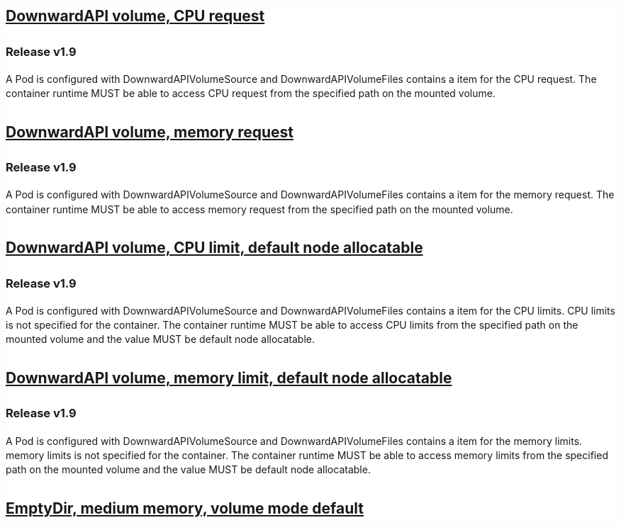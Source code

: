 

## [DownwardAPI volume, CPU request](https://github.com/kubernetes/kubernetes/tree/v1.16.0/test/e2e/common/downwardapi_volume.go#L222)

### Release v1.9
A Pod is configured with DownwardAPIVolumeSource and DownwardAPIVolumeFiles contains a item for the CPU request. The container runtime MUST be able to access CPU request from the specified path on the mounted volume.



## [DownwardAPI volume, memory request](https://github.com/kubernetes/kubernetes/tree/v1.16.0/test/e2e/common/downwardapi_volume.go#L236)

### Release v1.9
A Pod is configured with DownwardAPIVolumeSource and DownwardAPIVolumeFiles contains a item for the memory request. The container runtime MUST be able to access memory request from the specified path on the mounted volume.



## [DownwardAPI volume, CPU limit, default node allocatable](https://github.com/kubernetes/kubernetes/tree/v1.16.0/test/e2e/common/downwardapi_volume.go#L250)

### Release v1.9
A Pod is configured with DownwardAPIVolumeSource and DownwardAPIVolumeFiles contains a item for the CPU limits. CPU limits is not specified for the container. The container runtime MUST be able to access CPU limits from the specified path on the mounted volume and the value MUST be default node allocatable.



## [DownwardAPI volume, memory limit, default node allocatable](https://github.com/kubernetes/kubernetes/tree/v1.16.0/test/e2e/common/downwardapi_volume.go#L262)

### Release v1.9
A Pod is configured with DownwardAPIVolumeSource and DownwardAPIVolumeFiles contains a item for the memory limits. memory limits is not specified for the container. The container runtime MUST be able to access memory limits from the specified path on the mounted volume and the value MUST be default node allocatable.



## [EmptyDir, medium memory, volume mode default](https://github.com/kubernetes/kubernetes/tree/v1.16.0/test/e2e/common/empty_dir.go#L82)
